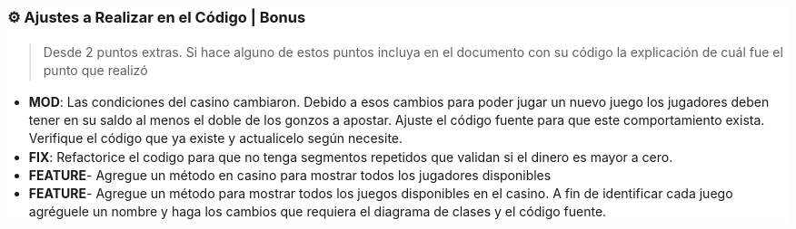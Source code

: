 ### :gear: Ajustes a Realizar en el Código | Bonus
> Desde 2 puntos extras. Si hace alguno de estos puntos incluya en el documento con su código la explicación de cuál fue el punto que realizó
* **MOD**: Las condiciones del casino cambiaron. Debido a esos cambios para poder jugar un nuevo juego los jugadores deben tener en su saldo al menos el doble de los gonzos a apostar. Ajuste el código fuente para que este comportamiento exista. Verifique el código que ya existe y actualicelo según necesite. 
* **FIX**: Refactorice el codigo para que no tenga segmentos repetidos que validan si el dinero es mayor a cero.
* **FEATURE**- Agregue un método en casino para mostrar todos los jugadores disponibles
* **FEATURE**- Agregue un método para mostrar todos los juegos disponibles en el casino. A fin de identificar cada juego agréguele un nombre y haga los cambios que requiera el diagrama de clases y el código fuente.
